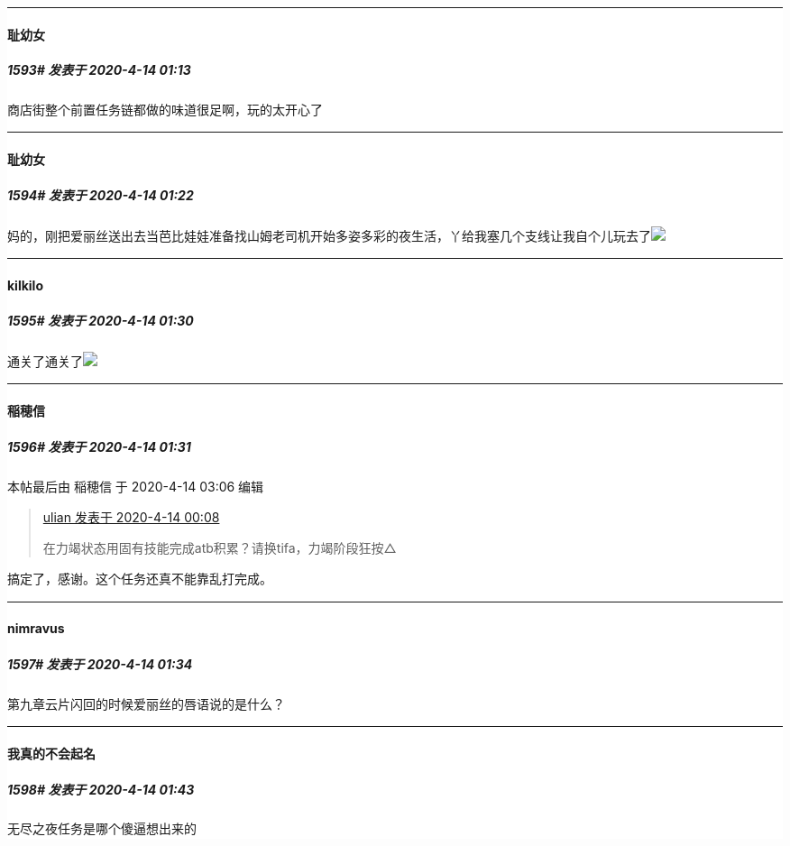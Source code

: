 
-----

####  耻幼女  
##### 1593#       发表于 2020-4-14 01:13


商店街整个前置任务链都做的味道很足啊，玩的太开心了


-----

####  耻幼女  
##### 1594#       发表于 2020-4-14 01:22


妈的，刚把爱丽丝送出去当芭比娃娃准备找山姆老司机开始多姿多彩的夜生活，丫给我塞几个支线让我自个儿玩去了<img src="https://static.saraba1st.com/image/smiley/face2017/068.png" referrerpolicy="no-referrer">


-----

####  kilkilo  
##### 1595#       发表于 2020-4-14 01:30


通关了通关了<img src="https://static.saraba1st.com/image/smiley/face2017/075.png" referrerpolicy="no-referrer">


-----

####  稲穂信  
##### 1596#       发表于 2020-4-14 01:31


 本帖最后由 稲穂信 于 2020-4-14 03:06 编辑 
<blockquote><a href="httphttps://bbs.saraba1st.com/2b/forum.php?mod=redirect&amp;goto=findpost&amp;pid=47071068&amp;ptid=1922375" target="_blank">ulian 发表于 2020-4-14 00:08</a>

在力竭状态用固有技能完成atb积累？请换tifa，力竭阶段狂按△</blockquote>
搞定了，感谢。这个任务还真不能靠乱打完成。


-----

####  nimravus  
##### 1597#       发表于 2020-4-14 01:34


第九章云片闪回的时候爱丽丝的唇语说的是什么？


-----

####  我真的不会起名  
##### 1598#       发表于 2020-4-14 01:43


无尽之夜任务是哪个傻逼想出来的

